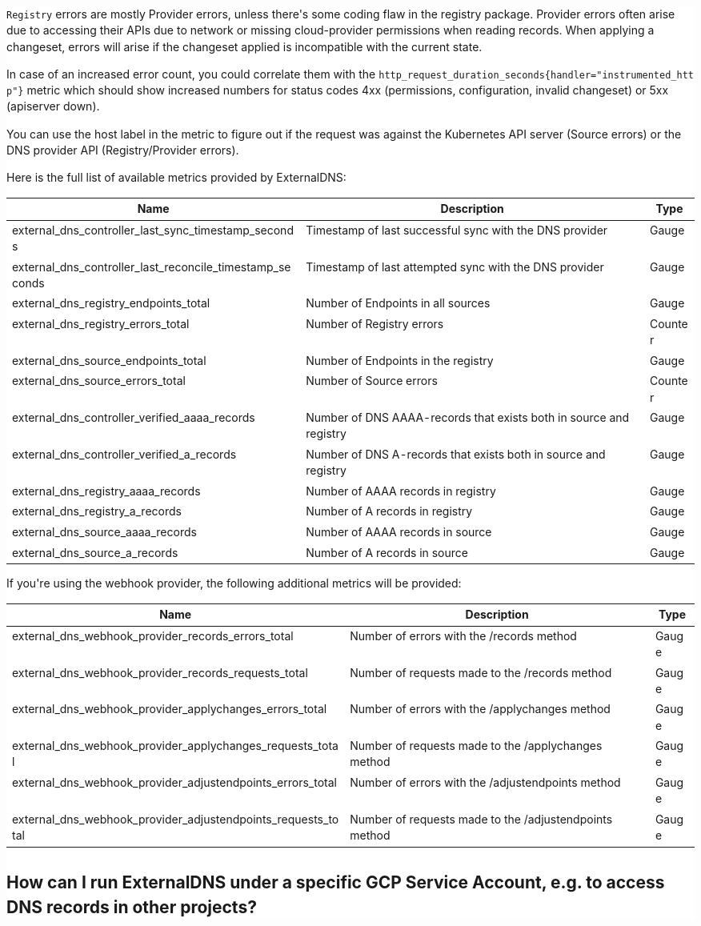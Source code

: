 `Registry` errors are mostly Provider errors, unless there's some coding flaw in the registry package. Provider errors often arise due to accessing their APIs due to network or missing cloud-provider permissions when reading records.
When applying a changeset, errors will arise if the changeset applied is incompatible with the current state.

In case of an increased error count, you could correlate them with the `http_request_duration_seconds{handler="instrumented_http"}` metric which should show increased numbers for status codes 4xx (permissions, configuration, invalid changeset) or 5xx (apiserver down).

You can use the host label in the metric to figure out if the request was against the Kubernetes API server (Source errors) or the DNS provider API (Registry/Provider errors).

Here is the full list of available metrics provided by ExternalDNS:

| Name                                                     | Description                                                        | Type    |
| -------------------------------------------------------- | ------------------------------------------------------------------ | ------- |
| external_dns_controller_last_sync_timestamp_seconds      | Timestamp of last successful sync with the DNS provider            | Gauge   |
| external_dns_controller_last_reconcile_timestamp_seconds | Timestamp of last attempted sync with the DNS provider             | Gauge   |
| external_dns_registry_endpoints_total                    | Number of Endpoints in all sources                                 | Gauge   |
| external_dns_registry_errors_total                       | Number of Registry errors                                          | Counter |
| external_dns_source_endpoints_total                      | Number of Endpoints in the registry                                | Gauge   |
| external_dns_source_errors_total                         | Number of Source errors                                            | Counter |
| external_dns_controller_verified_aaaa_records            | Number of DNS AAAA-records that exists both in source and registry | Gauge   |
| external_dns_controller_verified_a_records               | Number of DNS A-records that exists both in source and registry    | Gauge   |
| external_dns_registry_aaaa_records                       | Number of AAAA records in registry                                 | Gauge   |
| external_dns_registry_a_records                          | Number of A records in registry                                    | Gauge   |
| external_dns_source_aaaa_records                         | Number of AAAA records in source                                   | Gauge   |
| external_dns_source_a_records                            | Number of A records in source                                      | Gauge   |

If you're using the webhook provider, the following additional metrics will be provided:

| Name                                                         | Description                                            | Type    |
| ------------------------------------------------------------ | ------------------------------------------------------ | ------- |
| external_dns_webhook_provider_records_errors_total           | Number of errors with the /records method              | Gauge   |
| external_dns_webhook_provider_records_requests_total         | Number of requests made to the /records method         | Gauge   |
| external_dns_webhook_provider_applychanges_errors_total      | Number of errors with the /applychanges method         | Gauge   |
| external_dns_webhook_provider_applychanges_requests_total    | Number of requests made to the /applychanges method    | Gauge   |
| external_dns_webhook_provider_adjustendpoints_errors_total   | Number of errors with the /adjustendpoints method      | Gauge   |
| external_dns_webhook_provider_adjustendpoints_requests_total | Number of requests made to the /adjustendpoints method | Gauge   |

## How can I run ExternalDNS under a specific GCP Service Account, e.g. to access DNS records in other projects?
